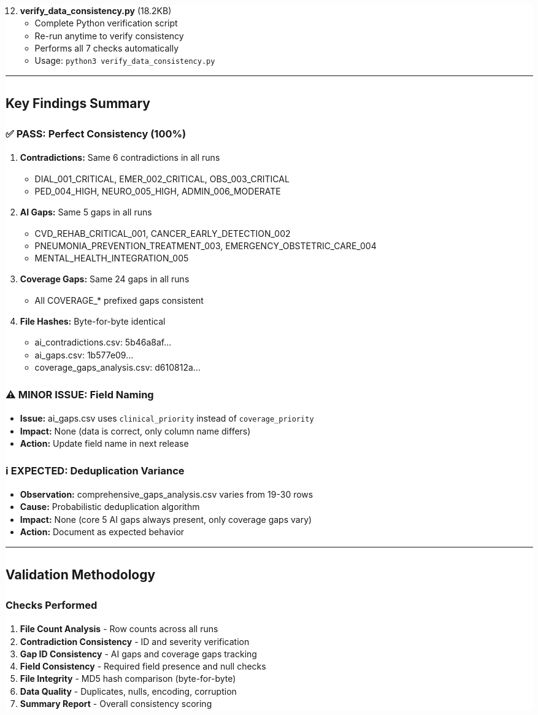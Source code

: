 12. **verify_data_consistency.py** (18.2KB)
    - Complete Python verification script
    - Re-run anytime to verify consistency
    - Performs all 7 checks automatically
    - Usage: `python3 verify_data_consistency.py`

---

## Key Findings Summary

### ✅ PASS: Perfect Consistency (100%)

1. **Contradictions:** Same 6 contradictions in all runs
   - DIAL_001_CRITICAL, EMER_002_CRITICAL, OBS_003_CRITICAL
   - PED_004_HIGH, NEURO_005_HIGH, ADMIN_006_MODERATE

2. **AI Gaps:** Same 5 gaps in all runs
   - CVD_REHAB_CRITICAL_001, CANCER_EARLY_DETECTION_002
   - PNEUMONIA_PREVENTION_TREATMENT_003, EMERGENCY_OBSTETRIC_CARE_004
   - MENTAL_HEALTH_INTEGRATION_005

3. **Coverage Gaps:** Same 24 gaps in all runs
   - All COVERAGE_* prefixed gaps consistent

4. **File Hashes:** Byte-for-byte identical
   - ai_contradictions.csv: 5b46a8af...
   - ai_gaps.csv: 1b577e09...
   - coverage_gaps_analysis.csv: d610812a...

### ⚠️ MINOR ISSUE: Field Naming

- **Issue:** ai_gaps.csv uses `clinical_priority` instead of `coverage_priority`
- **Impact:** None (data is correct, only column name differs)
- **Action:** Update field name in next release

### ℹ️ EXPECTED: Deduplication Variance

- **Observation:** comprehensive_gaps_analysis.csv varies from 19-30 rows
- **Cause:** Probabilistic deduplication algorithm
- **Impact:** None (core 5 AI gaps always present, only coverage gaps vary)
- **Action:** Document as expected behavior

---

## Validation Methodology

### Checks Performed

1. **File Count Analysis** - Row counts across all runs
2. **Contradiction Consistency** - ID and severity verification
3. **Gap ID Consistency** - AI gaps and coverage gaps tracking
4. **Field Consistency** - Required field presence and null checks
5. **File Integrity** - MD5 hash comparison (byte-for-byte)
6. **Data Quality** - Duplicates, nulls, encoding, corruption
7. **Summary Report** - Overall consistency scoring
